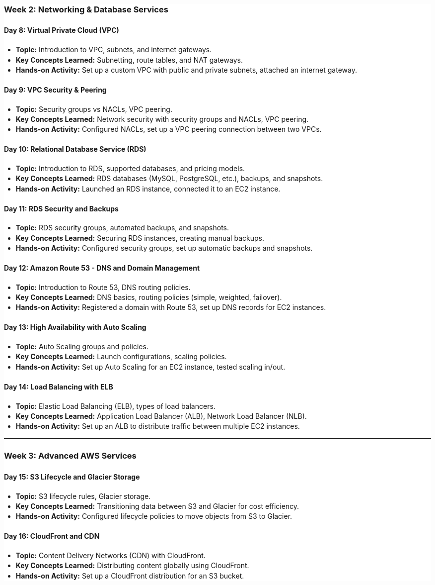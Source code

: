 ### Week 2: Networking & Database Services

#### Day 8: Virtual Private Cloud (VPC)
- **Topic:** Introduction to VPC, subnets, and internet gateways.
- **Key Concepts Learned:** Subnetting, route tables, and NAT gateways.
- **Hands-on Activity:** Set up a custom VPC with public and private subnets, attached an internet gateway.

#### Day 9: VPC Security & Peering
- **Topic:** Security groups vs NACLs, VPC peering.
- **Key Concepts Learned:** Network security with security groups and NACLs, VPC peering.
- **Hands-on Activity:** Configured NACLs, set up a VPC peering connection between two VPCs.

#### Day 10: Relational Database Service (RDS)
- **Topic:** Introduction to RDS, supported databases, and pricing models.
- **Key Concepts Learned:** RDS databases (MySQL, PostgreSQL, etc.), backups, and snapshots.
- **Hands-on Activity:** Launched an RDS instance, connected it to an EC2 instance.

#### Day 11: RDS Security and Backups
- **Topic:** RDS security groups, automated backups, and snapshots.
- **Key Concepts Learned:** Securing RDS instances, creating manual backups.
- **Hands-on Activity:** Configured security groups, set up automatic backups and snapshots.

#### Day 12: Amazon Route 53 - DNS and Domain Management
- **Topic:** Introduction to Route 53, DNS routing policies.
- **Key Concepts Learned:** DNS basics, routing policies (simple, weighted, failover).
- **Hands-on Activity:** Registered a domain with Route 53, set up DNS records for EC2 instances.

#### Day 13: High Availability with Auto Scaling
- **Topic:** Auto Scaling groups and policies.
- **Key Concepts Learned:** Launch configurations, scaling policies.
- **Hands-on Activity:** Set up Auto Scaling for an EC2 instance, tested scaling in/out.

#### Day 14: Load Balancing with ELB
- **Topic:** Elastic Load Balancing (ELB), types of load balancers.
- **Key Concepts Learned:** Application Load Balancer (ALB), Network Load Balancer (NLB).
- **Hands-on Activity:** Set up an ALB to distribute traffic between multiple EC2 instances.

---

### Week 3: Advanced AWS Services

#### Day 15: S3 Lifecycle and Glacier Storage
- **Topic:** S3 lifecycle rules, Glacier storage.
- **Key Concepts Learned:** Transitioning data between S3 and Glacier for cost efficiency.
- **Hands-on Activity:** Configured lifecycle policies to move objects from S3 to Glacier.

#### Day 16: CloudFront and CDN
- **Topic:** Content Delivery Networks (CDN) with CloudFront.
- **Key Concepts Learned:** Distributing content globally using CloudFront.
- **Hands-on Activity:** Set up a CloudFront distribution for an S3 bucket.
